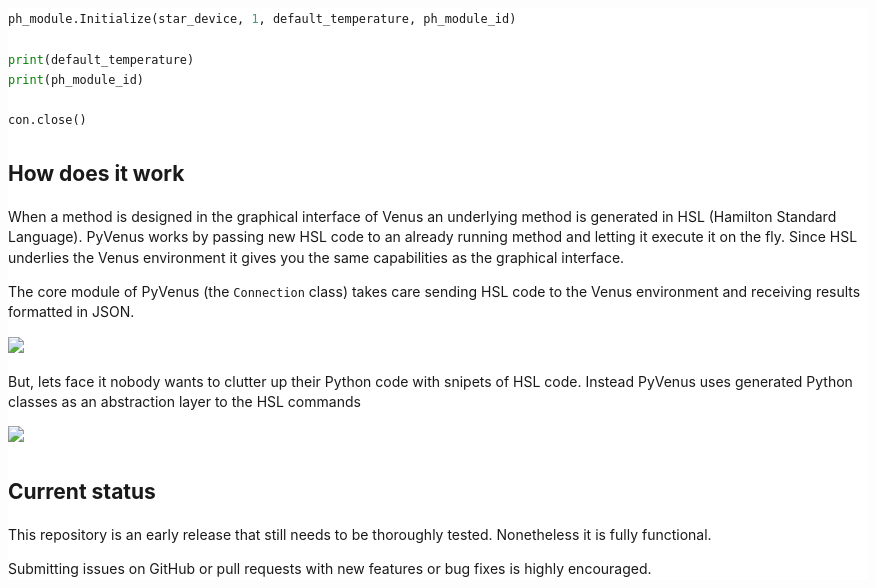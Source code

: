 ```python
ph_module.Initialize(star_device, 1, default_temperature, ph_module_id)

print(default_temperature)
print(ph_module_id)

con.close()
```

## How does it work

When a method is designed in the graphical interface of Venus an underlying method is generated in HSL (Hamilton Standard Language). PyVenus works by passing new HSL code to an already running method and letting it execute it on the fly. Since HSL underlies the Venus environment it gives you the same capabilities as the graphical interface. 

The core module of PyVenus (the ```Connection``` class) takes care sending HSL code to the Venus environment and receiving results formatted in JSON. 

![](https://raw.githubusercontent.com/sniprbiome/PyVenus/940b8dd05e01e5473287753044ae503fab054e52/src/pyvenus/images/pyvenus_schematic.png)

But, lets face it nobody wants to clutter up their Python code with snipets of HSL code. Instead PyVenus uses generated Python classes as an abstraction layer to the HSL commands

![](https://raw.githubusercontent.com/sniprbiome/PyVenus/940b8dd05e01e5473287753044ae503fab054e52/src/pyvenus/images/pyvenus_schematic2.png)

## Current status

This repository is an early release that still needs to be thoroughly tested. Nonetheless it is fully functional.

Submitting issues on GitHub or pull requests with new features or bug fixes is highly encouraged.